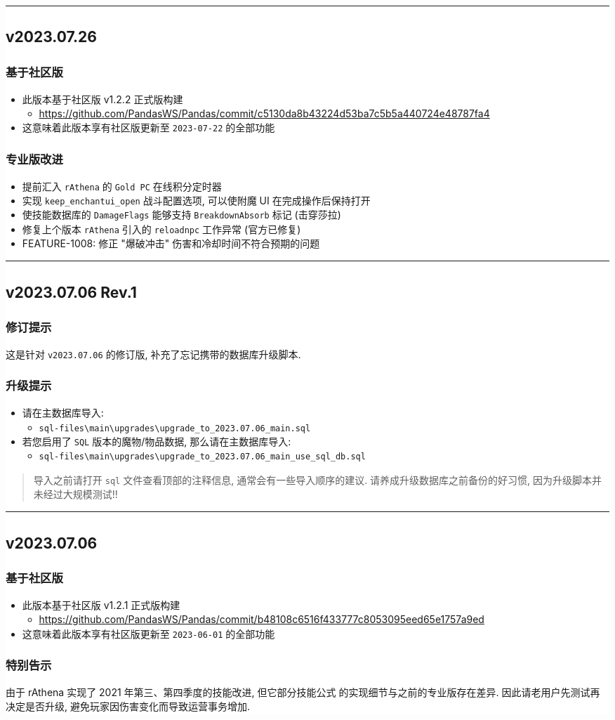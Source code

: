 -------------------------------------------------------------------------------

## v2023.07.26

### 基于社区版

- 此版本基于社区版 v1.2.2 正式版构建
    - https://github.com/PandasWS/Pandas/commit/c5130da8b43224d53ba7c5b5a440724e48787fa4
- 这意味着此版本享有社区版更新至 `2023-07-22` 的全部功能

### 专业版改进

- 提前汇入 `rAthena` 的 `Gold PC` 在线积分定时器
- 实现 `keep_enchantui_open` 战斗配置选项, 可以使附魔 UI 在完成操作后保持打开
- 使技能数据库的 `DamageFlags` 能够支持 `BreakdownAbsorb` 标记 (击穿莎拉)
- 修复上个版本 `rAthena` 引入的 `reloadnpc` 工作异常 (官方已修复)
- FEATURE-1008: 修正 "爆破冲击" 伤害和冷却时间不符合预期的问题

-------------------------------------------------------------------------------

## v2023.07.06 Rev.1

### 修订提示

这是针对 `v2023.07.06` 的修订版, 补充了忘记携带的数据库升级脚本.

### 升级提示

- 请在主数据库导入:
    - `sql-files\main\upgrades\upgrade_to_2023.07.06_main.sql`
- 若您启用了 `SQL` 版本的魔物/物品数据, 那么请在主数据库导入:
    - `sql-files\main\upgrades\upgrade_to_2023.07.06_main_use_sql_db.sql`

> 导入之前请打开 `sql` 文件查看顶部的注释信息, 通常会有一些导入顺序的建议.
> 请养成升级数据库之前备份的好习惯, 因为升级脚本并未经过大规模测试!!

-------------------------------------------------------------------------------

## v2023.07.06

### 基于社区版

- 此版本基于社区版 v1.2.1 正式版构建
    - https://github.com/PandasWS/Pandas/commit/b48108c6516f433777c8053095eed65e1757a9ed
- 这意味着此版本享有社区版更新至 `2023-06-01` 的全部功能

### 特别告示

由于 rAthena 实现了 2021 年第三、第四季度的技能改进, 但它部分技能公式
的实现细节与之前的专业版存在差异. 因此请老用户先测试再决定是否升级,
避免玩家因伤害变化而导致运营事务增加.

